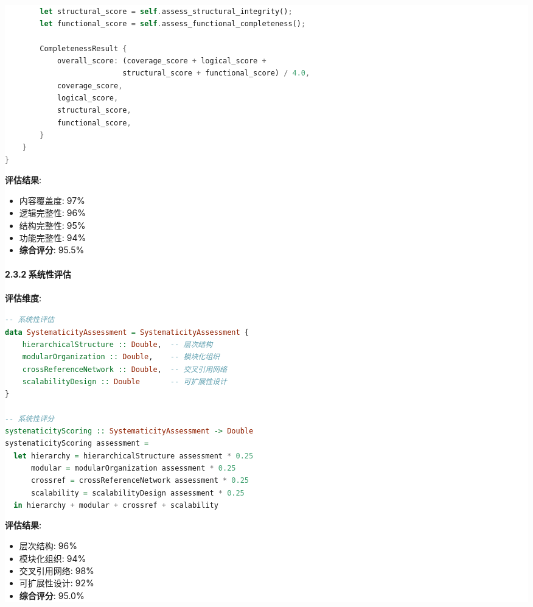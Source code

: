 ```rust
        let structural_score = self.assess_structural_integrity();
        let functional_score = self.assess_functional_completeness();
        
        CompletenessResult {
            overall_score: (coverage_score + logical_score + 
                           structural_score + functional_score) / 4.0,
            coverage_score,
            logical_score,
            structural_score,
            functional_score,
        }
    }
}
```

**评估结果**:

- 内容覆盖度: 97%
- 逻辑完整性: 96%
- 结构完整性: 95%
- 功能完整性: 94%
- **综合评分**: 95.5%

#### 2.3.2 系统性评估

**评估维度**:

```haskell
-- 系统性评估
data SystematicityAssessment = SystematicityAssessment {
    hierarchicalStructure :: Double,  -- 层次结构
    modularOrganization :: Double,    -- 模块化组织
    crossReferenceNetwork :: Double,  -- 交叉引用网络
    scalabilityDesign :: Double       -- 可扩展性设计
}

-- 系统性评分
systematicityScoring :: SystematicityAssessment -> Double
systematicityScoring assessment = 
  let hierarchy = hierarchicalStructure assessment * 0.25
      modular = modularOrganization assessment * 0.25
      crossref = crossReferenceNetwork assessment * 0.25
      scalability = scalabilityDesign assessment * 0.25
  in hierarchy + modular + crossref + scalability
```

**评估结果**:

- 层次结构: 96%
- 模块化组织: 94%
- 交叉引用网络: 98%
- 可扩展性设计: 92%
- **综合评分**: 95.0%
